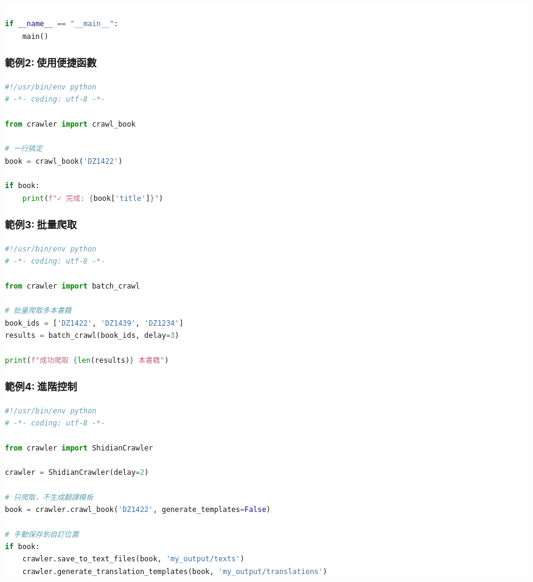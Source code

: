 ```python

if __name__ == "__main__":
    main()
```

### 範例2: 使用便捷函數

```python
#!/usr/bin/env python
# -*- coding: utf-8 -*-

from crawler import crawl_book

# 一行搞定
book = crawl_book('DZ1422')

if book:
    print(f"✓ 完成: {book['title']}")
```

### 範例3: 批量爬取

```python
#!/usr/bin/env python
# -*- coding: utf-8 -*-

from crawler import batch_crawl

# 批量爬取多本書籍
book_ids = ['DZ1422', 'DZ1439', 'DZ1234']
results = batch_crawl(book_ids, delay=3)

print(f"成功爬取 {len(results)} 本書籍")
```

### 範例4: 進階控制

```python
#!/usr/bin/env python
# -*- coding: utf-8 -*-

from crawler import ShidianCrawler

crawler = ShidianCrawler(delay=2)

# 只爬取，不生成翻譯模板
book = crawler.crawl_book('DZ1422', generate_templates=False)

# 手動保存到自訂位置
if book:
    crawler.save_to_text_files(book, 'my_output/texts')
    crawler.generate_translation_templates(book, 'my_output/translations')
```
